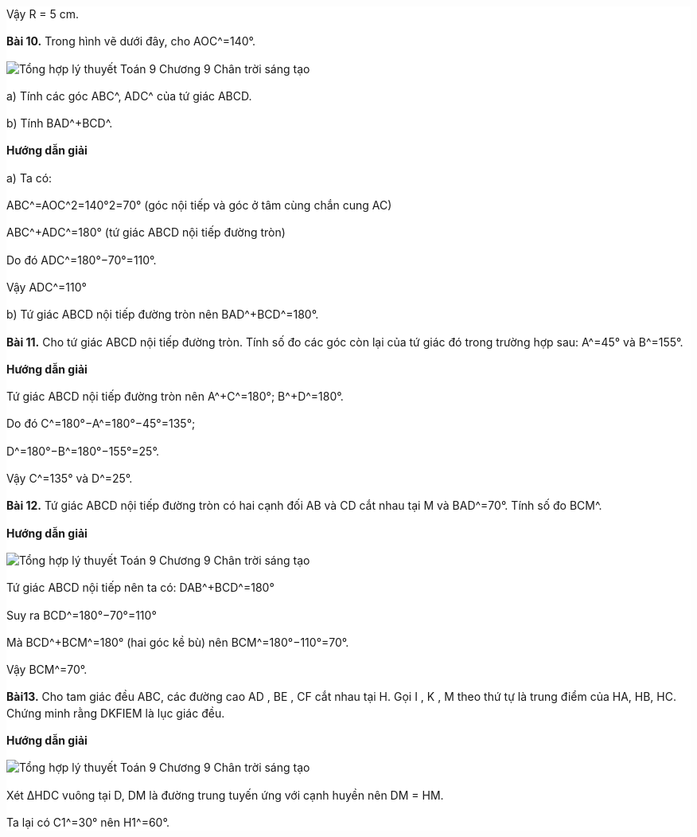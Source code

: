 Vậy R = 5 cm.

**Bài 10.** Trong hình vẽ dưới đây, cho AOC^=140°.

![Tổng hợp lý thuyết Toán 9 Chương 9 Chân trời sáng tạo](https://vietjack.com/toan-9-ct/images/ly-thuyet-bai-tap-cuoi-chuong-9-9.PNG)

a) Tính các góc ABC^, ADC^ của tứ giác ABCD. 

b) Tính BAD^+BCD^.

**Hướng dẫn giải**

a) Ta có:

ABC^=AOC^2=140°2=70° (góc nội tiếp và góc ở tâm cùng chắn cung AC)

ABC^+ADC^=180° (tứ giác ABCD nội tiếp đường tròn)

Do đó ADC^=180°−70°=110°.

Vậy ADC^=110°

b) Tứ giác ABCD nội tiếp đường tròn nên BAD^+BCD^=180°.

**Bài 11.** Cho tứ giác ABCD nội tiếp đường tròn. Tính số đo các góc còn lại của tứ giác đó trong trường hợp sau: A^=45° và B^=155°.

**Hướng dẫn giải**

Tứ giác ABCD nội tiếp đường tròn nên A^+C^=180°; B^+D^=180°.

Do đó C^=180°−A^=180°−45°=135°;

D^=180°−B^=180°−155°=25°.

Vậy C^=135° và D^=25°.

**Bài 12.** Tứ giác ABCD nội tiếp đường tròn có hai cạnh đối AB và CD cắt nhau tại M và BAD^=70°. Tính số đo BCM^.

**Hướng dẫn giải**

![Tổng hợp lý thuyết Toán 9 Chương 9 Chân trời sáng tạo](https://vietjack.com/toan-9-ct/images/ly-thuyet-bai-tap-cuoi-chuong-9-10.PNG)

Tứ giác ABCD nội tiếp nên ta có: DAB^+BCD^=180°

Suy ra BCD^=180°−70°=110°

Mà BCD^+BCM^=180° (hai góc kề bù) nên BCM^=180°−110°=70°.

Vậy BCM^=70°.

**Bài****1****3.** Cho tam giác đều ABC, các đường cao AD , BE , CF cắt nhau tại H. Gọi I , K , M theo thứ tự là trung điểm của HA, HB, HC. Chứng minh rằng DKFIEM là lục giác đều.

**Hướng dẫn giải**

![Tổng hợp lý thuyết Toán 9 Chương 9 Chân trời sáng tạo](https://vietjack.com/toan-9-ct/images/ly-thuyet-bai-tap-cuoi-chuong-9-11.PNG)

Xét ∆HDC vuông tại D, DM là đường trung tuyến ứng với cạnh huyền nên DM = HM.

Ta lại có C1^=30° nên H1^=60°.
